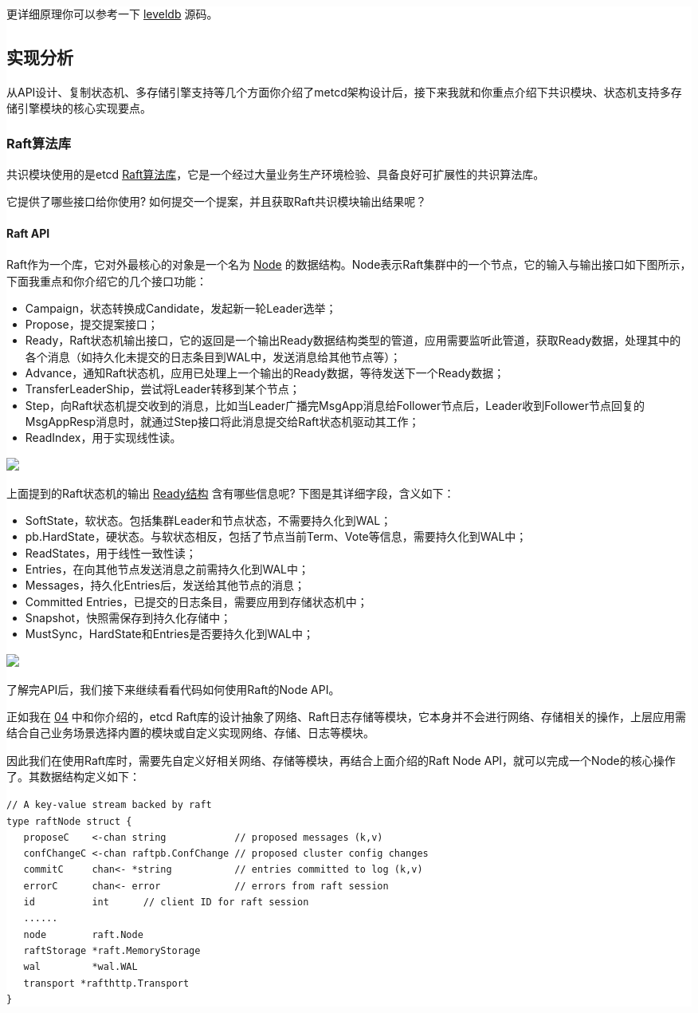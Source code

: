 更详细原理你可以参考一下 [leveldb](https://github.com/google/leveldb) 源码。

## 实现分析

从API设计、复制状态机、多存储引擎支持等几个方面你介绍了metcd架构设计后，接下来我就和你重点介绍下共识模块、状态机支持多存储引擎模块的核心实现要点。

### Raft算法库

共识模块使用的是etcd [Raft算法库](https://github.com/etcd-io/etcd/tree/v3.4.9/raft)，它是一个经过大量业务生产环境检验、具备良好可扩展性的共识算法库。

它提供了哪些接口给你使用? 如何提交一个提案，并且获取Raft共识模块输出结果呢？

#### Raft API

Raft作为一个库，它对外最核心的对象是一个名为 [Node](https://github.com/etcd-io/etcd/blob/v3.4.9/raft/node.go#L125:L203) 的数据结构。Node表示Raft集群中的一个节点，它的输入与输出接口如下图所示，下面我重点和你介绍它的几个接口功能：

- Campaign，状态转换成Candidate，发起新一轮Leader选举；
- Propose，提交提案接口；
- Ready，Raft状态机输出接口，它的返回是一个输出Ready数据结构类型的管道，应用需要监听此管道，获取Ready数据，处理其中的各个消息（如持久化未提交的日志条目到WAL中，发送消息给其他节点等）；
- Advance，通知Raft状态机，应用已处理上一个输出的Ready数据，等待发送下一个Ready数据；
- TransferLeaderShip，尝试将Leader转移到某个节点；
- Step，向Raft状态机提交收到的消息，比如当Leader广播完MsgApp消息给Follower节点后，Leader收到Follower节点回复的MsgAppResp消息时，就通过Step接口将此消息提交给Raft状态机驱动其工作；
- ReadIndex，用于实现线性读。

![](https://static001.geekbang.org/resource/image/a7/39/a79a97f8cc8294dcb93f9552fb638f39.png?wh=1920*787)

上面提到的Raft状态机的输出 [Ready结构](https://github.com/etcd-io/etcd/blob/v3.4.9/raft/node.go#L52:L90) 含有哪些信息呢? 下图是其详细字段，含义如下：

- SoftState，软状态。包括集群Leader和节点状态，不需要持久化到WAL；
- pb.HardState，硬状态。与软状态相反，包括了节点当前Term、Vote等信息，需要持久化到WAL中；
- ReadStates，用于线性一致性读；
- Entries，在向其他节点发送消息之前需持久化到WAL中；
- Messages，持久化Entries后，发送给其他节点的消息；
- Committed Entries，已提交的日志条目，需要应用到存储状态机中；
- Snapshot，快照需保存到持久化存储中；
- MustSync，HardState和Entries是否要持久化到WAL中；

![](https://static001.geekbang.org/resource/image/c0/d6/c0f0b8046a7c8c67c277fed9548251d6.png?wh=1920*786)

了解完API后，我们接下来继续看看代码如何使用Raft的Node API。

正如我在 [04](https://time.geekbang.org/column/article/337604) 中和你介绍的，etcd Raft库的设计抽象了网络、Raft日志存储等模块，它本身并不会进行网络、存储相关的操作，上层应用需结合自己业务场景选择内置的模块或自定义实现网络、存储、日志等模块。

因此我们在使用Raft库时，需要先自定义好相关网络、存储等模块，再结合上面介绍的Raft Node API，就可以完成一个Node的核心操作了。其数据结构定义如下：

```
// A key-value stream backed by raft
type raftNode struct {
   proposeC    <-chan string            // proposed messages (k,v)
   confChangeC <-chan raftpb.ConfChange // proposed cluster config changes
   commitC     chan<- *string           // entries committed to log (k,v)
   errorC      chan<- error             // errors from raft session
   id          int      // client ID for raft session
   ......
   node        raft.Node
   raftStorage *raft.MemoryStorage
   wal         *wal.WAL
   transport *rafthttp.Transport
}

```
